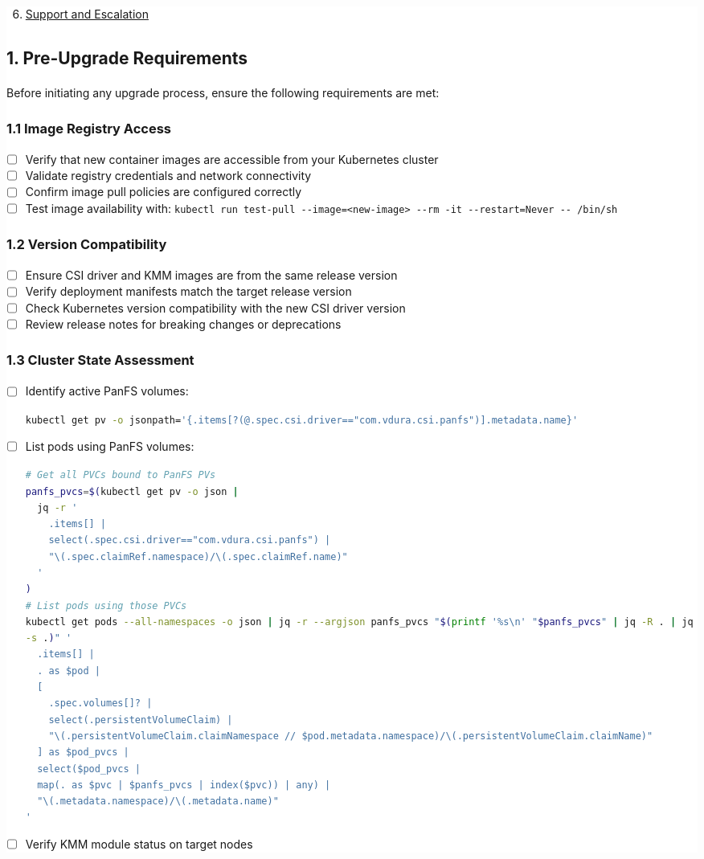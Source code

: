 6. [Support and Escalation](#6-support-and-escalation)

## 1. Pre-Upgrade Requirements

Before initiating any upgrade process, ensure the following requirements are met:

### 1.1 Image Registry Access
- [ ] Verify that new container images are accessible from your Kubernetes cluster
- [ ] Validate registry credentials and network connectivity
- [ ] Confirm image pull policies are configured correctly
- [ ] Test image availability with: `kubectl run test-pull --image=<new-image> --rm -it --restart=Never -- /bin/sh`

### 1.2 Version Compatibility
- [ ] Ensure CSI driver and KMM images are from the same release version
- [ ] Verify deployment manifests match the target release version
- [ ] Check Kubernetes version compatibility with the new CSI driver version
- [ ] Review release notes for breaking changes or deprecations

### 1.3 Cluster State Assessment
- [ ] Identify active PanFS volumes: 
  ```sh
  kubectl get pv -o jsonpath='{.items[?(@.spec.csi.driver=="com.vdura.csi.panfs")].metadata.name}'
  ```
- [ ] List pods using PanFS volumes:  
  ```sh
  # Get all PVCs bound to PanFS PVs
  panfs_pvcs=$(kubectl get pv -o json | 
    jq -r '
      .items[] | 
      select(.spec.csi.driver=="com.vdura.csi.panfs") | 
      "\(.spec.claimRef.namespace)/\(.spec.claimRef.name)"
    '
  )
  # List pods using those PVCs
  kubectl get pods --all-namespaces -o json | jq -r --argjson panfs_pvcs "$(printf '%s\n' "$panfs_pvcs" | jq -R . | jq -s .)" '
    .items[] |
    . as $pod |
    [ 
      .spec.volumes[]? | 
      select(.persistentVolumeClaim) | 
      "\(.persistentVolumeClaim.claimNamespace // $pod.metadata.namespace)/\(.persistentVolumeClaim.claimName)"
    ] as $pod_pvcs |
    select($pod_pvcs | 
    map(. as $pvc | $panfs_pvcs | index($pvc)) | any) |
    "\(.metadata.namespace)/\(.metadata.name)"
  '
  ```
- [ ] Verify KMM module status on target nodes
